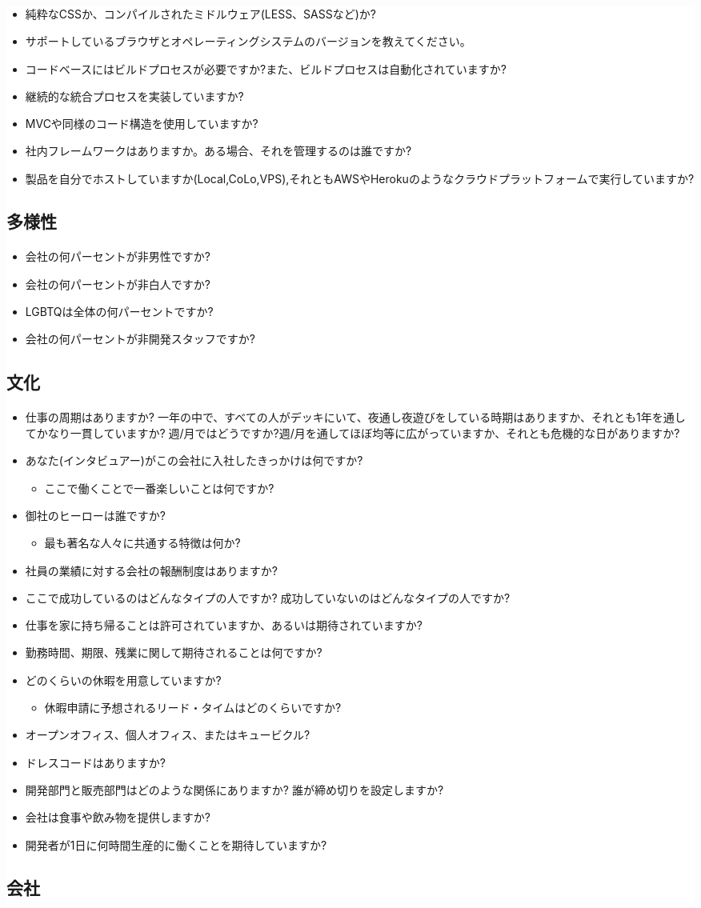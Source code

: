 - 純粋なCSSか、コンパイルされたミドルウェア(LESS、SASSなど)か?

- サポートしているブラウザとオペレーティングシステムのバージョンを教えてください。

- コードベースにはビルドプロセスが必要ですか?また、ビルドプロセスは自動化されていますか?

- 継続的な統合プロセスを実装していますか?

- MVCや同様のコード構造を使用していますか?

- 社内フレームワークはありますか。ある場合、それを管理するのは誰ですか?

- 製品を自分でホストしていますか(Local,CoLo,VPS),それともAWSやHerokuのようなクラウドプラットフォームで実行していますか?


## 多様性

- 会社の何パーセントが非男性ですか?

- 会社の何パーセントが非白人ですか?

- LGBTQは全体の何パーセントですか?

- 会社の何パーセントが非開発スタッフですか?


## 文化

- 仕事の周期はありますか? 一年の中で、すべての人がデッキにいて、夜通し夜遊びをしている時期はありますか、それとも1年を通してかなり一貫していますか? 週/月ではどうですか?週/月を通してほぼ均等に広がっていますか、それとも危機的な日がありますか?

- あなた(インタビュアー)がこの会社に入社したきっかけは何ですか?
  - ここで働くことで一番楽しいことは何ですか?

- 御社のヒーローは誰ですか?
  - 最も著名な人々に共通する特徴は何か?

- 社員の業績に対する会社の報酬制度はありますか?

- ここで成功しているのはどんなタイプの人ですか? 成功していないのはどんなタイプの人ですか?

- 仕事を家に持ち帰ることは許可されていますか、あるいは期待されていますか?

- 勤務時間、期限、残業に関して期待されることは何ですか?

- どのくらいの休暇を用意していますか?
  - 休暇申請に予想されるリード・タイムはどのくらいですか?

- オープンオフィス、個人オフィス、またはキュービクル?

- ドレスコードはありますか?

- 開発部門と販売部門はどのような関係にありますか? 誰が締め切りを設定しますか?

- 会社は食事や飲み物を提供しますか?

- 開発者が1日に何時間生産的に働くことを期待していますか?


## 会社

